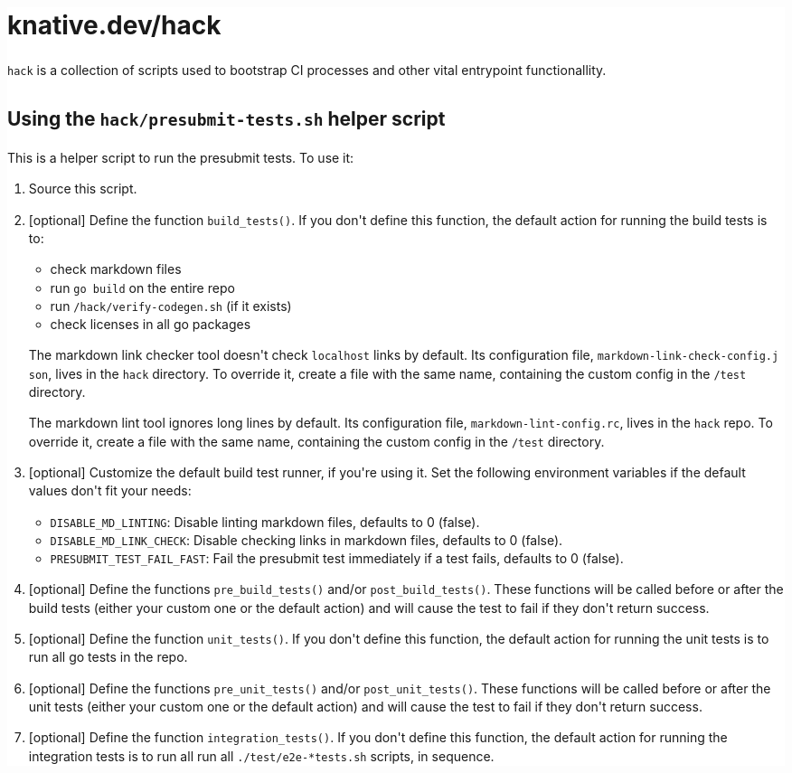 # knative.dev/hack

`hack` is a collection of scripts used to bootstrap CI processes and other vital
entrypoint functionallity.

## Using the `hack/presubmit-tests.sh` helper script

This is a helper script to run the presubmit tests. To use it:

1. Source this script.

1. [optional] Define the function `build_tests()`. If you don't define this
   function, the default action for running the build tests is to:

   - check markdown files
   - run `go build` on the entire repo
   - run `/hack/verify-codegen.sh` (if it exists)
   - check licenses in all go packages

   The markdown link checker tool doesn't check `localhost` links by default.
   Its configuration file, `markdown-link-check-config.json`, lives in the
   `hack` directory. To override it, create a file with the same name,
   containing the custom config in the `/test` directory.

   The markdown lint tool ignores long lines by default. Its configuration file,
   `markdown-lint-config.rc`, lives in the `hack` repo. To override it, create a
   file with the same name, containing the custom config in the `/test`
   directory.

1. [optional] Customize the default build test runner, if you're using it. Set
   the following environment variables if the default values don't fit your
   needs:

   - `DISABLE_MD_LINTING`: Disable linting markdown files, defaults to 0
     (false).
   - `DISABLE_MD_LINK_CHECK`: Disable checking links in markdown files, defaults
     to 0 (false).
   - `PRESUBMIT_TEST_FAIL_FAST`: Fail the presubmit test immediately if a test
     fails, defaults to 0 (false).

1. [optional] Define the functions `pre_build_tests()` and/or
   `post_build_tests()`. These functions will be called before or after the
   build tests (either your custom one or the default action) and will cause the
   test to fail if they don't return success.

1. [optional] Define the function `unit_tests()`. If you don't define this
   function, the default action for running the unit tests is to run all go
   tests in the repo.

1. [optional] Define the functions `pre_unit_tests()` and/or
   `post_unit_tests()`. These functions will be called before or after the unit
   tests (either your custom one or the default action) and will cause the test
   to fail if they don't return success.

1. [optional] Define the function `integration_tests()`. If you don't define
   this function, the default action for running the integration tests is to run
   all run all `./test/e2e-*tests.sh` scripts, in sequence.
